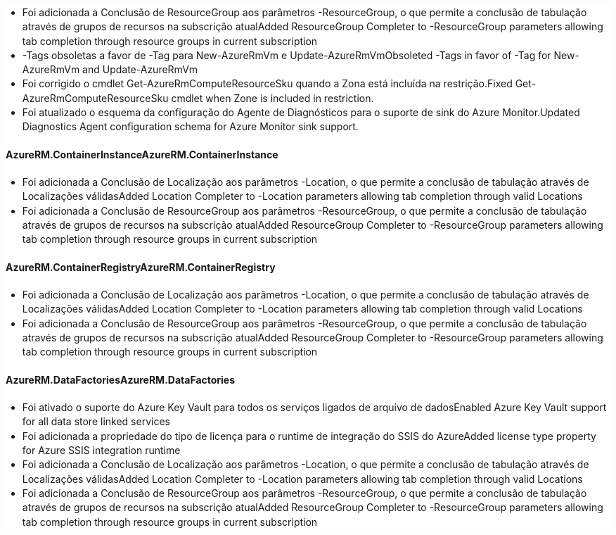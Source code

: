 * <span data-ttu-id="1a0a2-398">Foi adicionada a Conclusão de ResourceGroup aos parâmetros -ResourceGroup, o que permite a conclusão de tabulação através de grupos de recursos na subscrição atual</span><span class="sxs-lookup"><span data-stu-id="1a0a2-398">Added ResourceGroup Completer to -ResourceGroup parameters allowing tab completion through resource groups in current subscription</span></span>
* <span data-ttu-id="1a0a2-399">-Tags obsoletas a favor de -Tag para New-AzureRmVm e Update-AzureRmVm</span><span class="sxs-lookup"><span data-stu-id="1a0a2-399">Obsoleted -Tags in favor of -Tag for New-AzureRmVm and Update-AzureRmVm</span></span>
* <span data-ttu-id="1a0a2-400">Foi corrigido o cmdlet Get-AzureRmComputeResourceSku quando a Zona está incluída na restrição.</span><span class="sxs-lookup"><span data-stu-id="1a0a2-400">Fixed Get-AzureRmComputeResourceSku cmdlet when Zone is included in restriction.</span></span>
* <span data-ttu-id="1a0a2-401">Foi atualizado o esquema da configuração do Agente de Diagnósticos para o suporte de sink do Azure Monitor.</span><span class="sxs-lookup"><span data-stu-id="1a0a2-401">Updated Diagnostics Agent configuration schema for Azure Monitor sink support.</span></span>

#### <a name="azurermcontainerinstance"></a><span data-ttu-id="1a0a2-402">AzureRM.ContainerInstance</span><span class="sxs-lookup"><span data-stu-id="1a0a2-402">AzureRM.ContainerInstance</span></span>
* <span data-ttu-id="1a0a2-403">Foi adicionada a Conclusão de Localização aos parâmetros -Location, o que permite a conclusão de tabulação através de Localizações válidas</span><span class="sxs-lookup"><span data-stu-id="1a0a2-403">Added Location Completer to -Location parameters allowing tab completion through valid Locations</span></span>
* <span data-ttu-id="1a0a2-404">Foi adicionada a Conclusão de ResourceGroup aos parâmetros -ResourceGroup, o que permite a conclusão de tabulação através de grupos de recursos na subscrição atual</span><span class="sxs-lookup"><span data-stu-id="1a0a2-404">Added ResourceGroup Completer to -ResourceGroup parameters allowing tab completion through resource groups in current subscription</span></span>

#### <a name="azurermcontainerregistry"></a><span data-ttu-id="1a0a2-405">AzureRM.ContainerRegistry</span><span class="sxs-lookup"><span data-stu-id="1a0a2-405">AzureRM.ContainerRegistry</span></span>
* <span data-ttu-id="1a0a2-406">Foi adicionada a Conclusão de Localização aos parâmetros -Location, o que permite a conclusão de tabulação através de Localizações válidas</span><span class="sxs-lookup"><span data-stu-id="1a0a2-406">Added Location Completer to -Location parameters allowing tab completion through valid Locations</span></span>
* <span data-ttu-id="1a0a2-407">Foi adicionada a Conclusão de ResourceGroup aos parâmetros -ResourceGroup, o que permite a conclusão de tabulação através de grupos de recursos na subscrição atual</span><span class="sxs-lookup"><span data-stu-id="1a0a2-407">Added ResourceGroup Completer to -ResourceGroup parameters allowing tab completion through resource groups in current subscription</span></span>

#### <a name="azurermdatafactories"></a><span data-ttu-id="1a0a2-408">AzureRM.DataFactories</span><span class="sxs-lookup"><span data-stu-id="1a0a2-408">AzureRM.DataFactories</span></span>
* <span data-ttu-id="1a0a2-409">Foi ativado o suporte do Azure Key Vault para todos os serviços ligados de arquivo de dados</span><span class="sxs-lookup"><span data-stu-id="1a0a2-409">Enabled Azure Key Vault support for all data store linked services</span></span>
* <span data-ttu-id="1a0a2-410">Foi adicionada a propriedade do tipo de licença para o runtime de integração do SSIS do Azure</span><span class="sxs-lookup"><span data-stu-id="1a0a2-410">Added license type property for Azure SSIS integration runtime</span></span>
* <span data-ttu-id="1a0a2-411">Foi adicionada a Conclusão de Localização aos parâmetros -Location, o que permite a conclusão de tabulação através de Localizações válidas</span><span class="sxs-lookup"><span data-stu-id="1a0a2-411">Added Location Completer to -Location parameters allowing tab completion through valid Locations</span></span>
* <span data-ttu-id="1a0a2-412">Foi adicionada a Conclusão de ResourceGroup aos parâmetros -ResourceGroup, o que permite a conclusão de tabulação através de grupos de recursos na subscrição atual</span><span class="sxs-lookup"><span data-stu-id="1a0a2-412">Added ResourceGroup Completer to -ResourceGroup parameters allowing tab completion through resource groups in current subscription</span></span>